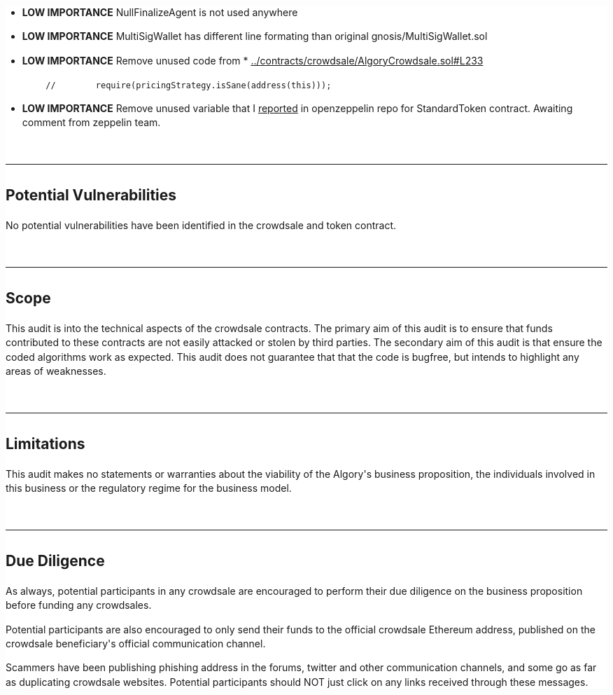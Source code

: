 * **LOW IMPORTANCE** NullFinalizeAgent is not used anywhere

* **LOW IMPORTANCE** MultiSigWallet has different line formating than original gnosis/MultiSigWallet.sol

* **LOW IMPORTANCE** Remove unused code from * [../contracts/crowdsale/AlgoryCrowdsale.sol#L233](../contracts/crowdsale/AlgoryCrowdsale.sol#L233)

```        //        require(pricingStrategy.isSane(address(this)));```

* **LOW IMPORTANCE** Remove unused variable that I [reported](https://github.com/OpenZeppelin/zeppelin-solidity/issues/572) in openzeppelin repo for StandardToken contract. Awaiting comment from zeppelin team.


<br />

<hr />

## Potential Vulnerabilities

No potential vulnerabilities have been identified in the crowdsale and token contract.

<br />

<hr />

## Scope

This audit is into the technical aspects of the crowdsale contracts. The primary aim of this audit is to ensure that funds
contributed to these contracts are not easily attacked or stolen by third parties. The secondary aim of this audit is that
ensure the coded algorithms work as expected. This audit does not guarantee that that the code is bugfree, but intends to
highlight any areas of weaknesses.

<br />

<hr />

## Limitations

This audit makes no statements or warranties about the viability of the Algory's business proposition, the individuals
involved in this business or the regulatory regime for the business model.

<br />

<hr />

## Due Diligence

As always, potential participants in any crowdsale are encouraged to perform their due diligence on the business proposition
before funding any crowdsales.

Potential participants are also encouraged to only send their funds to the official crowdsale Ethereum address, published on
the crowdsale beneficiary's official communication channel.

Scammers have been publishing phishing address in the forums, twitter and other communication channels, and some go as far as
duplicating crowdsale websites. Potential participants should NOT just click on any links received through these messages.
```